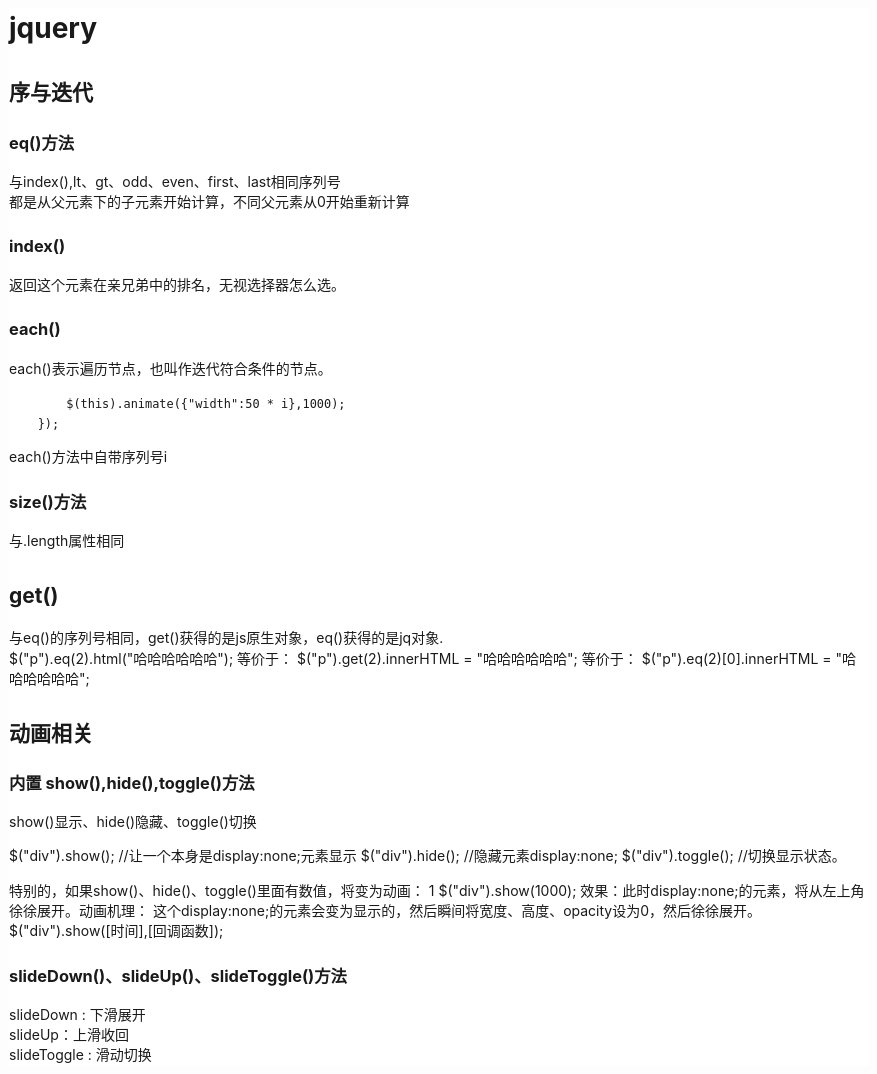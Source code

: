 # jquery 

## 序与迭代

### eq()方法
与index(),lt、gt、odd、even、first、last相同序列号  
都是从父元素下的子元素开始计算，不同父元素从0开始重新计算  

### index()
返回这个元素在亲兄弟中的排名，无视选择器怎么选。

### each()
each()表示遍历节点，也叫作迭代符合条件的节点。
``` $("p").each(function(i){
        $(this).animate({"width":50 * i},1000);
    });
```
each()方法中自带序列号i  

### size()方法 
与.length属性相同 

## get()
与eq()的序列号相同，get()获得的是js原生对象，eq()获得的是jq对象.   
   $("p").eq(2).html("哈哈哈哈哈哈");
等价于：
   $("p").get(2).innerHTML = "哈哈哈哈哈哈";
等价于：
   $("p").eq(2)[0].innerHTML = "哈哈哈哈哈哈";

## 动画相关

### 内置 show(),hide(),toggle()方法 
show()显示、hide()隐藏、toggle()切换

   $("div").show();        //让一个本身是display:none;元素显示
   $("div").hide();        //隐藏元素display:none;
   $("div").toggle();      //切换显示状态。

特别的，如果show()、hide()、toggle()里面有数值，将变为动画：
1  $("div").show(1000);
效果：此时display:none;的元素，将从左上角徐徐展开。动画机理：
这个display:none;的元素会变为显示的，然后瞬间将宽度、高度、opacity设为0，然后徐徐展开。  
   $("div").show([时间],[回调函数]);

### slideDown()、slideUp()、slideToggle()方法
slideDown : 下滑展开  
slideUp：上滑收回  
slideToggle : 滑动切换  
